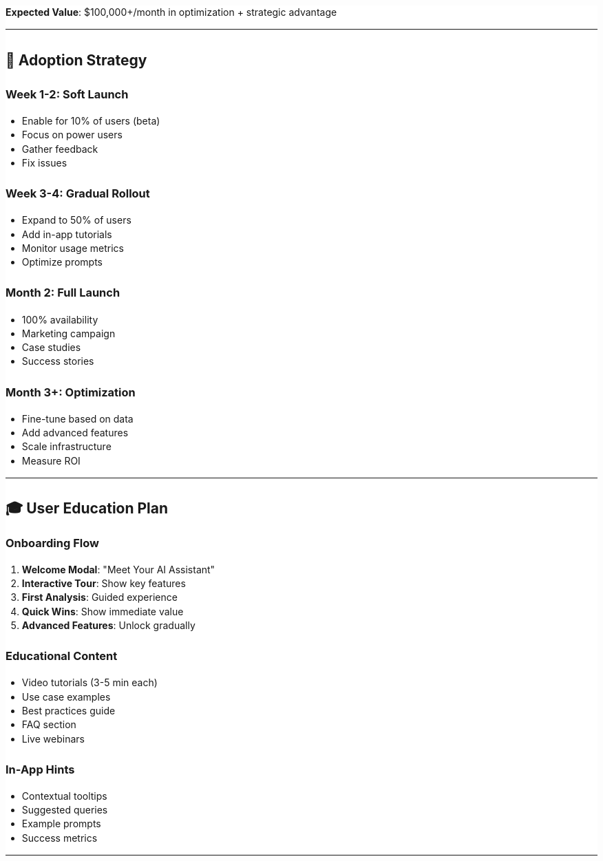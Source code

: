 **Expected Value**: $100,000+/month in optimization + strategic advantage

---

## 🚀 Adoption Strategy

### Week 1-2: Soft Launch
- Enable for 10% of users (beta)
- Focus on power users
- Gather feedback
- Fix issues

### Week 3-4: Gradual Rollout
- Expand to 50% of users
- Add in-app tutorials
- Monitor usage metrics
- Optimize prompts

### Month 2: Full Launch
- 100% availability
- Marketing campaign
- Case studies
- Success stories

### Month 3+: Optimization
- Fine-tune based on data
- Add advanced features
- Scale infrastructure
- Measure ROI

---

## 🎓 User Education Plan

### Onboarding Flow
1. **Welcome Modal**: "Meet Your AI Assistant"
2. **Interactive Tour**: Show key features
3. **First Analysis**: Guided experience
4. **Quick Wins**: Show immediate value
5. **Advanced Features**: Unlock gradually

### Educational Content
- Video tutorials (3-5 min each)
- Use case examples
- Best practices guide
- FAQ section
- Live webinars

### In-App Hints
- Contextual tooltips
- Suggested queries
- Example prompts
- Success metrics

---